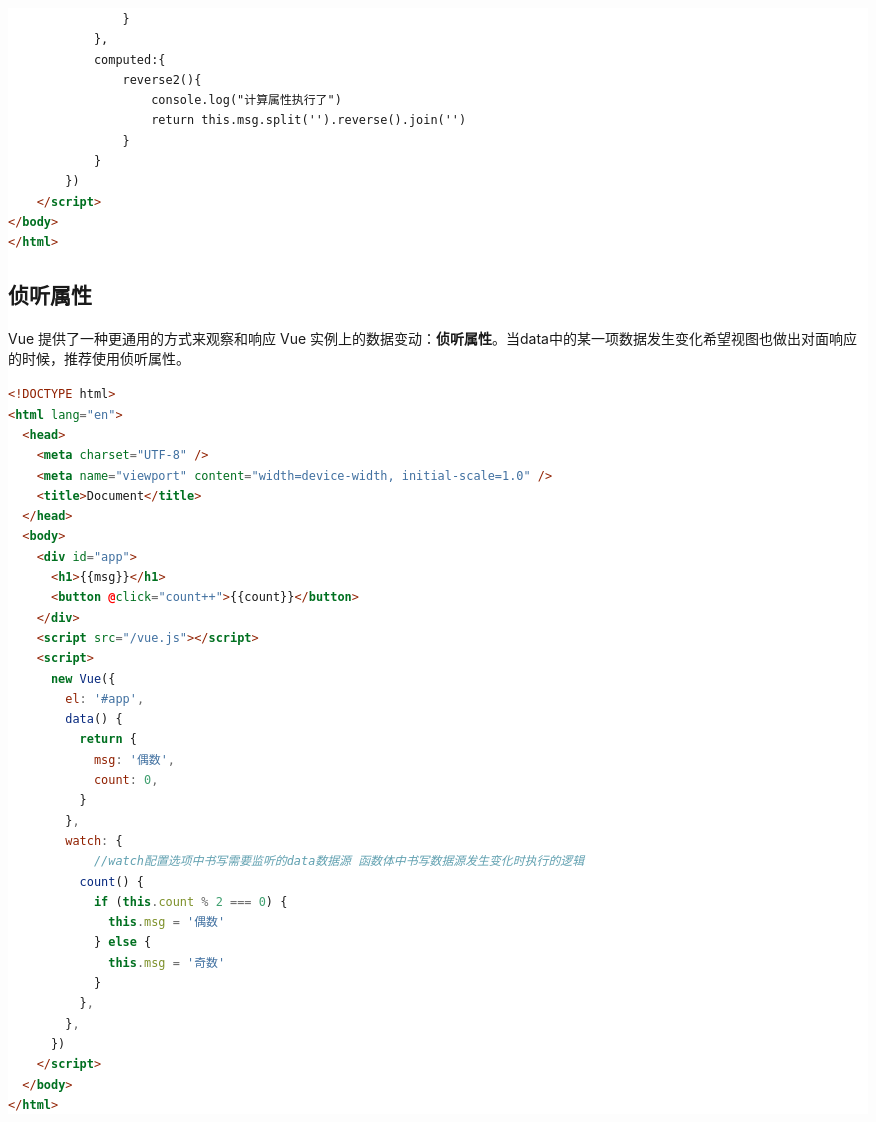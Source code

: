 ```html
                }
            },
            computed:{
                reverse2(){
                    console.log("计算属性执行了")
                    return this.msg.split('').reverse().join('')
                }
            }
        })
    </script>
</body>
</html>
```

## 侦听属性

Vue 提供了一种更通用的方式来观察和响应 Vue 实例上的数据变动：**侦听属性**。当data中的某一项数据发生变化希望视图也做出对面响应的时候，推荐使用侦听属性。

```html
<!DOCTYPE html>
<html lang="en">
  <head>
    <meta charset="UTF-8" />
    <meta name="viewport" content="width=device-width, initial-scale=1.0" />
    <title>Document</title>
  </head>
  <body>
    <div id="app">
      <h1>{{msg}}</h1>
      <button @click="count++">{{count}}</button>
    </div>
    <script src="/vue.js"></script>
    <script>
      new Vue({
        el: '#app',
        data() {
          return {
            msg: '偶数',
            count: 0,
          }
        },
        watch: {
            //watch配置选项中书写需要监听的data数据源 函数体中书写数据源发生变化时执行的逻辑
          count() {
            if (this.count % 2 === 0) {
              this.msg = '偶数'
            } else {
              this.msg = '奇数'
            }
          },
        },
      })
    </script>
  </body>
</html>

```
